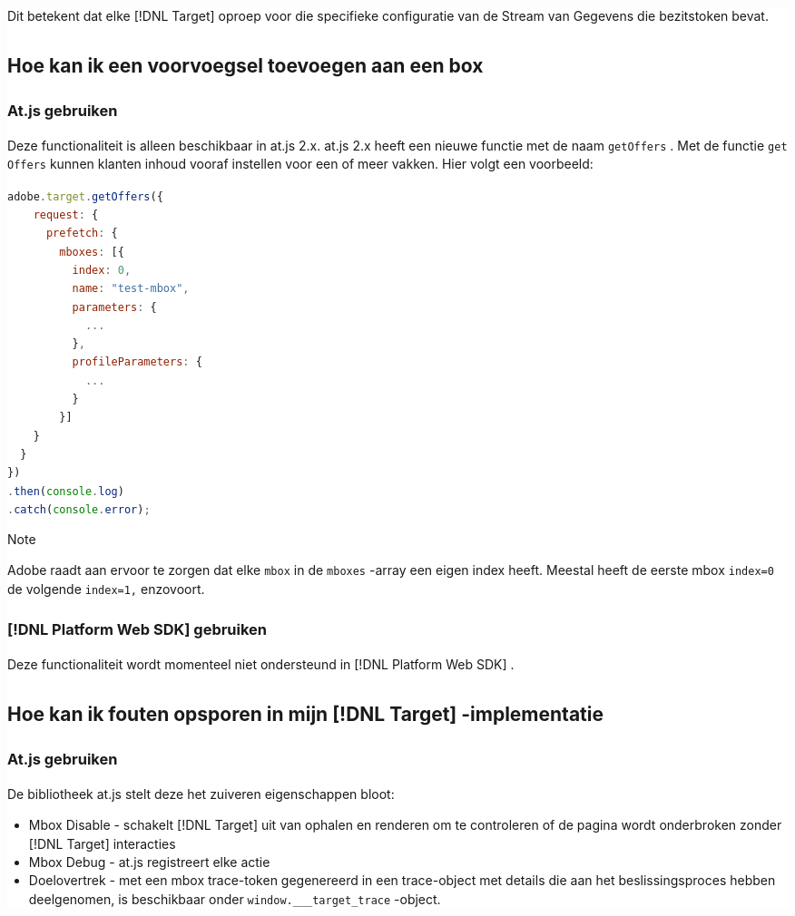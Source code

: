 
Dit betekent dat elke [!DNL Target] oproep voor die specifieke configuratie van de Stream van Gegevens die bezitstoken bevat.

## Hoe kan ik een voorvoegsel toevoegen aan een box

### At.js gebruiken

Deze functionaliteit is alleen beschikbaar in at.js 2.x. at.js 2.x heeft een nieuwe functie met de naam `getOffers` . Met de functie `getOffers` kunnen klanten inhoud vooraf instellen voor een of meer vakken. Hier volgt een voorbeeld:

```javascript
adobe.target.getOffers({
    request: {
      prefetch: {
        mboxes: [{
          index: 0,
          name: "test-mbox",
          parameters: {
            ...
          },
          profileParameters: {
            ...
          }
        }]
    }
  }
})
.then(console.log)
.catch(console.error);
```

>[!NOTE]
>
>Adobe raadt aan ervoor te zorgen dat elke `mbox` in de `mboxes` -array een eigen index heeft. Meestal heeft de eerste mbox `index=0` de volgende `index=1,` enzovoort.

### [!DNL Platform Web SDK] gebruiken

Deze functionaliteit wordt momenteel niet ondersteund in [!DNL Platform Web SDK] .

## Hoe kan ik fouten opsporen in mijn [!DNL Target] -implementatie

### At.js gebruiken

De bibliotheek at.js stelt deze het zuiveren eigenschappen bloot:

* Mbox Disable - schakelt [!DNL Target] uit van ophalen en renderen om te controleren of de pagina wordt onderbroken zonder [!DNL Target] interacties
* Mbox Debug - at.js registreert elke actie
* Doelovertrek - met een mbox trace-token gegenereerd in een trace-object met details die aan het beslissingsproces hebben deelgenomen, is beschikbaar onder `window.___target_trace` -object.
